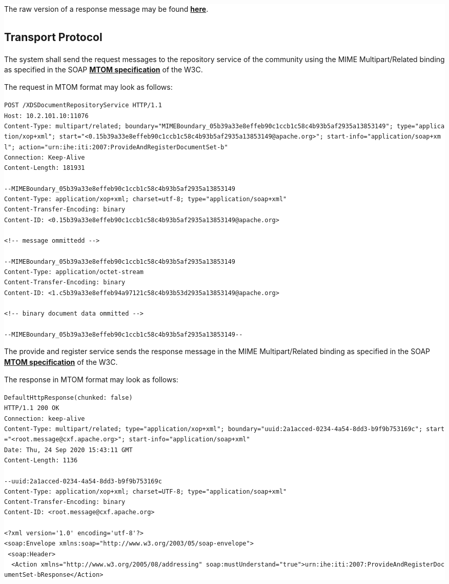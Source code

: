 The raw version of a response message may be found **[here](https://github.com/msmock/AnnotatedTX/blob/main/samples/ITI-41_response.xml)**.


## Transport Protocol

The system shall send the request messages to the repository service of the community using the MIME Multipart/Related
binding as specified in the SOAP **[MTOM specification](https://www.w3.org/TR/soap12-mtom/)** of the W3C.

The request in MTOM format may look as follows:

```
POST /XDSDocumentRepositoryService HTTP/1.1
Host: 10.2.101.10:11076
Content-Type: multipart/related; boundary="MIMEBoundary_05b39a33e8effeb90c1ccb1c58c4b93b5af2935a13853149"; type="application/xop+xml"; start="<0.15b39a33e8effeb90c1ccb1c58c4b93b5af2935a13853149@apache.org>"; start-info="application/soap+xml"; action="urn:ihe:iti:2007:ProvideAndRegisterDocumentSet-b"
Connection: Keep-Alive
Content-Length: 181931

--MIMEBoundary_05b39a33e8effeb90c1ccb1c58c4b93b5af2935a13853149
Content-Type: application/xop+xml; charset=utf-8; type="application/soap+xml"
Content-Transfer-Encoding: binary
Content-ID: <0.15b39a33e8effeb90c1ccb1c58c4b93b5af2935a13853149@apache.org>

<!-- message ommittedd -->

--MIMEBoundary_05b39a33e8effeb90c1ccb1c58c4b93b5af2935a13853149
Content-Type: application/octet-stream
Content-Transfer-Encoding: binary
Content-ID: <1.c5b39a33e8effeb94a97121c58c4b93b53d2935a13853149@apache.org>

<!-- binary document data ommitted -->

--MIMEBoundary_05b39a33e8effeb90c1ccb1c58c4b93b5af2935a13853149--

```

The provide and register service sends the response message in the MIME Multipart/Related binding as specified in the SOAP
**[MTOM specification](https://www.w3.org/TR/soap12-mtom/)** of the W3C.

The response in MTOM format may look as follows:

```
DefaultHttpResponse(chunked: false)
HTTP/1.1 200 OK
Connection: keep-alive
Content-Type: multipart/related; type="application/xop+xml"; boundary="uuid:2a1acced-0234-4a54-8dd3-b9f9b753169c"; start="<root.message@cxf.apache.org>"; start-info="application/soap+xml"
Date: Thu, 24 Sep 2020 15:43:11 GMT
Content-Length: 1136

--uuid:2a1acced-0234-4a54-8dd3-b9f9b753169c
Content-Type: application/xop+xml; charset=UTF-8; type="application/soap+xml"
Content-Transfer-Encoding: binary
Content-ID: <root.message@cxf.apache.org>

<?xml version='1.0' encoding='utf-8'?>
<soap:Envelope xmlns:soap="http://www.w3.org/2003/05/soap-envelope">
 <soap:Header>
  <Action xmlns="http://www.w3.org/2005/08/addressing" soap:mustUnderstand="true">urn:ihe:iti:2007:ProvideAndRegisterDocumentSet-bResponse</Action>
```
